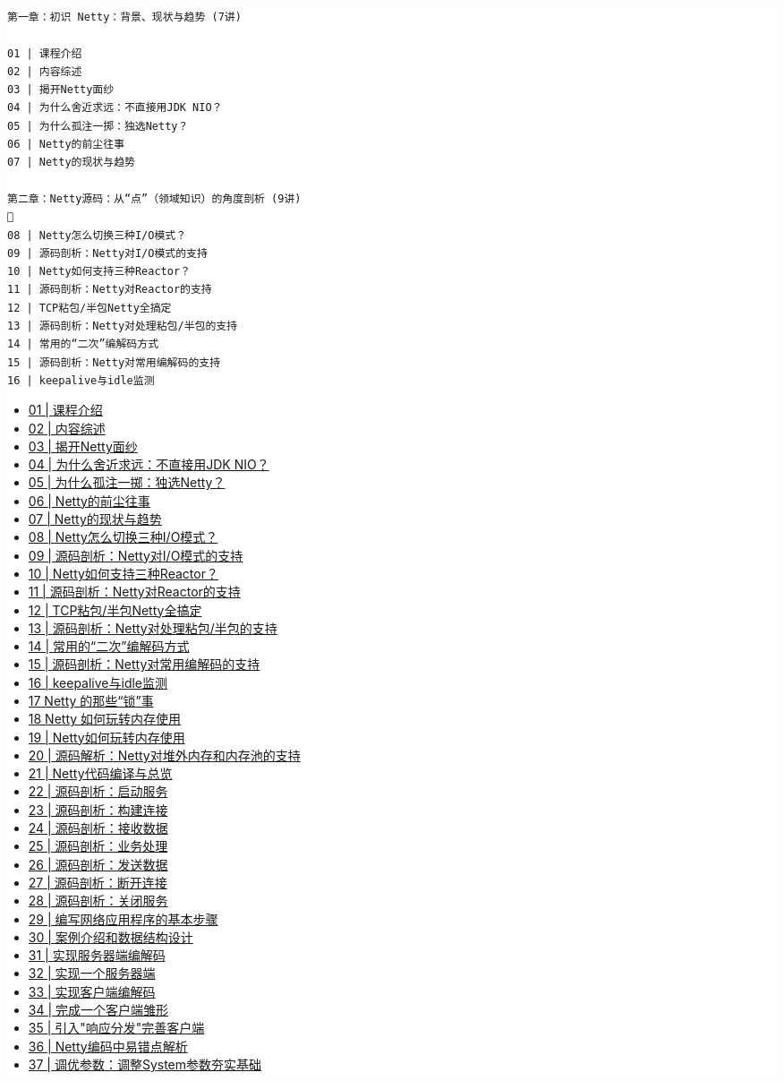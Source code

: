 

```
第一章：初识 Netty：背景、现状与趋势 (7讲)

01 | 课程介绍
02 | 内容综述
03 | 揭开Netty面纱
04 | 为什么舍近求远：不直接用JDK NIO？
05 | 为什么孤注一掷：独选Netty？
06 | Netty的前尘往事
07 | Netty的现状与趋势

第二章：Netty源码：从“点”（领域知识）的角度剖析 (9讲)

08 | Netty怎么切换三种I/O模式？
09 | 源码剖析：Netty对I/O模式的支持
10 | Netty如何支持三种Reactor？
11 | 源码剖析：Netty对Reactor的支持
12 | TCP粘包/半包Netty全搞定
13 | 源码剖析：Netty对处理粘包/半包的支持
14 | 常用的“二次”编解码方式
15 | 源码剖析：Netty对常用编解码的支持
16 | keepalive与idle监测

```



- [01 | 课程介绍](#01--课程介绍)
- [02 | 内容综述](#02--内容综述)
- [03 | 揭开Netty面纱](#03--揭开netty面纱)
- [04 | 为什么舍近求远：不直接用JDK NIO？](#04--为什么舍近求远不直接用jdk-nio)
- [05 | 为什么孤注一掷：独选Netty？](#05--为什么孤注一掷独选netty)
- [06 | Netty的前尘往事](#06--netty的前尘往事)
- [07 | Netty的现状与趋势](#07--netty的现状与趋势)
- [08 | Netty怎么切换三种I/O模式？](#08--netty怎么切换三种io模式)
- [09 | 源码剖析：Netty对I/O模式的支持](#09--源码剖析netty对io模式的支持)
- [10 | Netty如何支持三种Reactor？](#10--netty如何支持三种reactor)
- [11 | 源码剖析：Netty对Reactor的支持](#11--源码剖析netty对reactor的支持)
- [12 | TCP粘包/半包Netty全搞定](#12--tcp粘包半包netty全搞定)
- [13 | 源码剖析：Netty对处理粘包/半包的支持](#13--源码剖析netty对处理粘包半包的支持)
- [14 | 常用的“二次”编解码方式](#14--常用的二次编解码方式)
- [15 | 源码剖析：Netty对常用编解码的支持](#15--源码剖析netty对常用编解码的支持)
- [16 | keepalive与idle监测](#16--keepalive与idle监测)
- [17 Netty 的那些“锁”事](#17-netty-的那些锁事)
- [18 Netty 如何玩转内存使用](#18-netty-如何玩转内存使用)
- [19 | Netty如何玩转内存使用](#19--netty如何玩转内存使用)
- [20 | 源码解析：Netty对堆外内存和内存池的支持](#20--源码解析netty对堆外内存和内存池的支持)
- [21 | Netty代码编译与总览](#21--netty代码编译与总览)
- [22 | 源码剖析：启动服务](#22--源码剖析启动服务)
- [23 | 源码剖析：构建连接](#23--源码剖析构建连接)
- [24 | 源码剖析：接收数据](#24--源码剖析接收数据)
- [25 | 源码剖析：业务处理](#25--源码剖析业务处理)
- [26 | 源码剖析：发送数据](#26--源码剖析发送数据)
- [27 | 源码剖析：断开连接](#27--源码剖析断开连接)
- [28 | 源码剖析：关闭服务](#28--源码剖析关闭服务)
- [29 | 编写网络应用程序的基本步骤](#29--编写网络应用程序的基本步骤)
- [30 | 案例介绍和数据结构设计](#30--案例介绍和数据结构设计)
- [31 | 实现服务器端编解码](#31--实现服务器端编解码)
- [32 | 实现一个服务器端](#32--实现一个服务器端)
- [33 | 实现客户端编解码](#33--实现客户端编解码)
- [34 | 完成一个客户端雏形](#34--完成一个客户端雏形)
- [35 | 引入"响应分发"完善客户端](#35--引入响应分发完善客户端)
- [36 | Netty编码中易错点解析](#36--netty编码中易错点解析)
- [37 | 调优参数：调整System参数夯实基础](#37--调优参数调整system参数夯实基础)